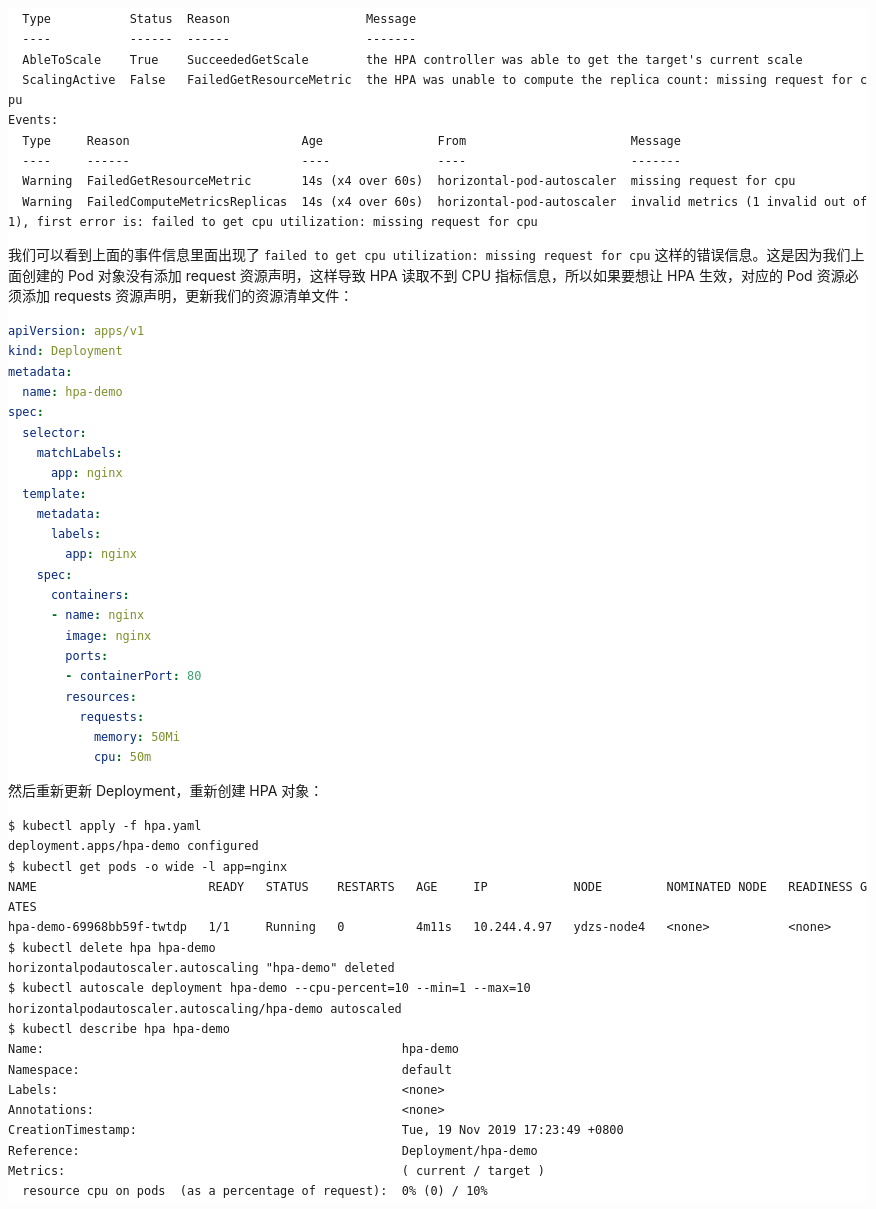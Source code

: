 ```shell
  Type           Status  Reason                   Message
  ----           ------  ------                   -------
  AbleToScale    True    SucceededGetScale        the HPA controller was able to get the target's current scale
  ScalingActive  False   FailedGetResourceMetric  the HPA was unable to compute the replica count: missing request for cpu
Events:
  Type     Reason                        Age                From                       Message
  ----     ------                        ----               ----                       -------
  Warning  FailedGetResourceMetric       14s (x4 over 60s)  horizontal-pod-autoscaler  missing request for cpu
  Warning  FailedComputeMetricsReplicas  14s (x4 over 60s)  horizontal-pod-autoscaler  invalid metrics (1 invalid out of 1), first error is: failed to get cpu utilization: missing request for cpu
```

我们可以看到上面的事件信息里面出现了 `failed to get cpu utilization: missing request for cpu` 这样的错误信息。这是因为我们上面创建的 Pod 对象没有添加 request 资源声明，这样导致 HPA 读取不到 CPU 指标信息，所以如果要想让 HPA 生效，对应的 Pod 资源必须添加 requests 资源声明，更新我们的资源清单文件：
```yaml
apiVersion: apps/v1
kind: Deployment
metadata:
  name: hpa-demo
spec:
  selector:
    matchLabels:
      app: nginx
  template:
    metadata:
      labels:
        app: nginx
    spec:
      containers:
      - name: nginx
        image: nginx
        ports:
        - containerPort: 80
        resources:
          requests:
            memory: 50Mi
            cpu: 50m
```

然后重新更新 Deployment，重新创建 HPA 对象：
```shell
$ kubectl apply -f hpa.yaml 
deployment.apps/hpa-demo configured
$ kubectl get pods -o wide -l app=nginx
NAME                        READY   STATUS    RESTARTS   AGE     IP            NODE         NOMINATED NODE   READINESS GATES
hpa-demo-69968bb59f-twtdp   1/1     Running   0          4m11s   10.244.4.97   ydzs-node4   <none>           <none>
$ kubectl delete hpa hpa-demo
horizontalpodautoscaler.autoscaling "hpa-demo" deleted
$ kubectl autoscale deployment hpa-demo --cpu-percent=10 --min=1 --max=10
horizontalpodautoscaler.autoscaling/hpa-demo autoscaled
$ kubectl describe hpa hpa-demo                                          
Name:                                                  hpa-demo
Namespace:                                             default
Labels:                                                <none>
Annotations:                                           <none>
CreationTimestamp:                                     Tue, 19 Nov 2019 17:23:49 +0800
Reference:                                             Deployment/hpa-demo
Metrics:                                               ( current / target )
  resource cpu on pods  (as a percentage of request):  0% (0) / 10%
```